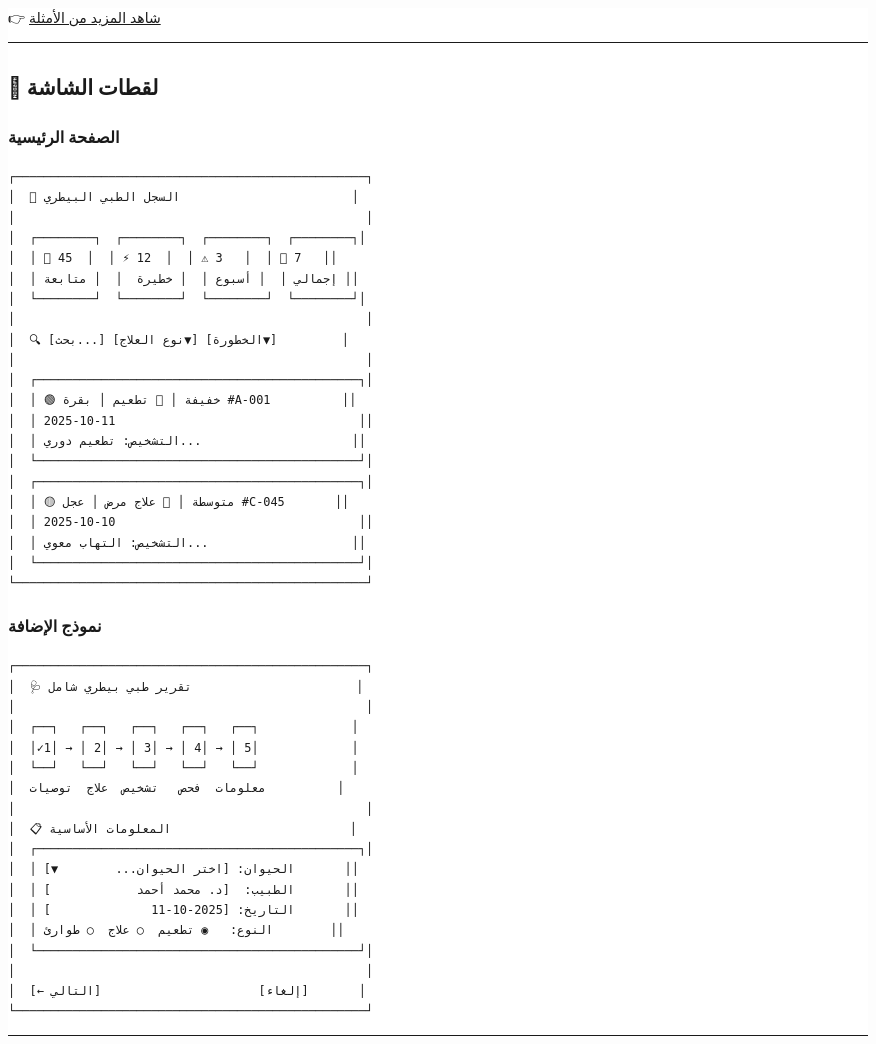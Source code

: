 👉 [شاهد المزيد من الأمثلة](VETERINARY_EXAMPLES.md)

---

## 🎨 لقطات الشاشة

### الصفحة الرئيسية
```
┌─────────────────────────────────────────────────┐
│  🏥 السجل الطبي البيطري                        │
│                                                 │
│  ┌────────┐  ┌────────┐  ┌────────┐  ┌────────┐│
│  │ 📄 45  │  │ ⚡ 12  │  │ ⚠️ 3   │  │ 📅 7   ││
│  │ إجمالي │  │ أسبوع │  │ خطيرة  │  │ متابعة ││
│  └────────┘  └────────┘  └────────┘  └────────┘│
│                                                 │
│  🔍 [بحث...] [نوع العلاج▼] [الخطورة▼]         │
│                                                 │
│  ┌─────────────────────────────────────────────┐│
│  │ 🟢 خفيفة │ 💉 تطعيم │ بقرة #A-001          ││
│  │ 2025-10-11                                  ││
│  │ التشخيص: تطعيم دوري...                     ││
│  └─────────────────────────────────────────────┘│
│  ┌─────────────────────────────────────────────┐│
│  │ 🟡 متوسطة │ 💊 علاج مرض │ عجل #C-045       ││
│  │ 2025-10-10                                  ││
│  │ التشخيص: التهاب معوي...                    ││
│  └─────────────────────────────────────────────┘│
└─────────────────────────────────────────────────┘
```

### نموذج الإضافة
```
┌─────────────────────────────────────────────────┐
│  🩺 تقرير طبي بيطري شامل                       │
│                                                 │
│  ┌──┐   ┌──┐   ┌──┐   ┌──┐   ┌──┐             │
│  │✓1│ → │ 2│ → │ 3│ → │ 4│ → │ 5│             │
│  └──┘   └──┘   └──┘   └──┘   └──┘             │
│  معلومات  فحص   تشخيص  علاج  توصيات          │
│                                                 │
│  📋 المعلومات الأساسية                         │
│  ┌─────────────────────────────────────────────┐│
│  │ الحيوان: [اختر الحيوان...        ▼]       ││
│  │ الطبيب:  [د. محمد أحمد            ]       ││
│  │ التاريخ: [2025-10-11              ]       ││
│  │ النوع:   ◉ تطعيم  ○ علاج  ○ طوارئ        ││
│  └─────────────────────────────────────────────┘│
│                                                 │
│  [← التالي]                      [إلغاء]       │
└─────────────────────────────────────────────────┘
```

---